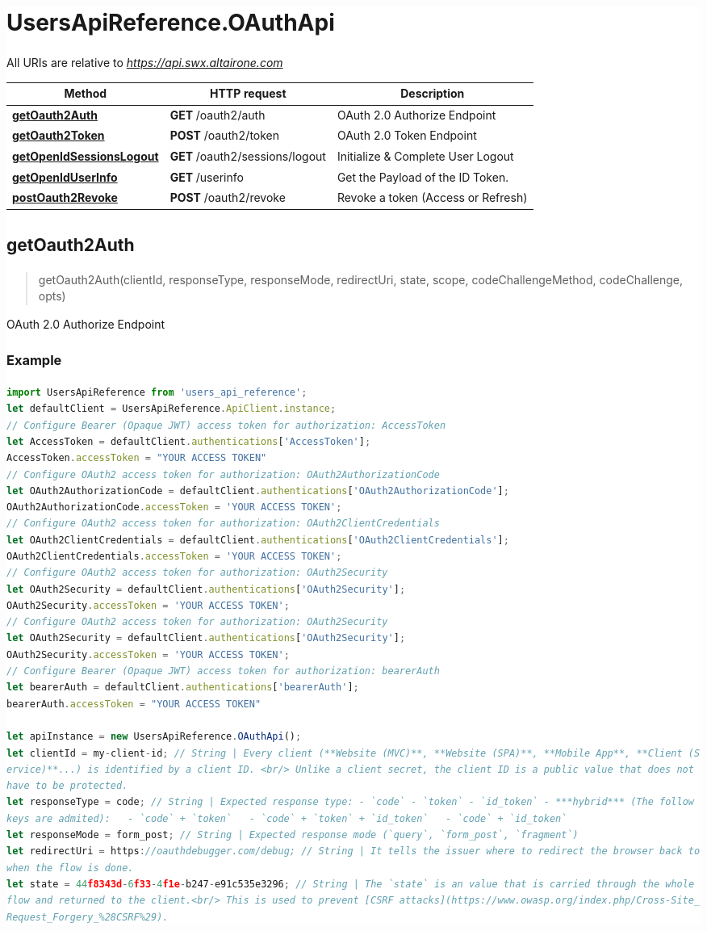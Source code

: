 # UsersApiReference.OAuthApi

All URIs are relative to *https://api.swx.altairone.com*

Method | HTTP request | Description
------------- | ------------- | -------------
[**getOauth2Auth**](OAuthApi.md#getOauth2Auth) | **GET** /oauth2/auth | OAuth 2.0 Authorize Endpoint
[**getOauth2Token**](OAuthApi.md#getOauth2Token) | **POST** /oauth2/token | OAuth 2.0 Token Endpoint
[**getOpenIdSessionsLogout**](OAuthApi.md#getOpenIdSessionsLogout) | **GET** /oauth2/sessions/logout | Initialize &amp; Complete User Logout
[**getOpenIdUserInfo**](OAuthApi.md#getOpenIdUserInfo) | **GET** /userinfo | Get the Payload of the ID Token.
[**postOauth2Revoke**](OAuthApi.md#postOauth2Revoke) | **POST** /oauth2/revoke | Revoke a token (Access or Refresh)



## getOauth2Auth

> getOauth2Auth(clientId, responseType, responseMode, redirectUri, state, scope, codeChallengeMethod, codeChallenge, opts)

OAuth 2.0 Authorize Endpoint

### Example

```javascript
import UsersApiReference from 'users_api_reference';
let defaultClient = UsersApiReference.ApiClient.instance;
// Configure Bearer (Opaque JWT) access token for authorization: AccessToken
let AccessToken = defaultClient.authentications['AccessToken'];
AccessToken.accessToken = "YOUR ACCESS TOKEN"
// Configure OAuth2 access token for authorization: OAuth2AuthorizationCode
let OAuth2AuthorizationCode = defaultClient.authentications['OAuth2AuthorizationCode'];
OAuth2AuthorizationCode.accessToken = 'YOUR ACCESS TOKEN';
// Configure OAuth2 access token for authorization: OAuth2ClientCredentials
let OAuth2ClientCredentials = defaultClient.authentications['OAuth2ClientCredentials'];
OAuth2ClientCredentials.accessToken = 'YOUR ACCESS TOKEN';
// Configure OAuth2 access token for authorization: OAuth2Security
let OAuth2Security = defaultClient.authentications['OAuth2Security'];
OAuth2Security.accessToken = 'YOUR ACCESS TOKEN';
// Configure OAuth2 access token for authorization: OAuth2Security
let OAuth2Security = defaultClient.authentications['OAuth2Security'];
OAuth2Security.accessToken = 'YOUR ACCESS TOKEN';
// Configure Bearer (Opaque JWT) access token for authorization: bearerAuth
let bearerAuth = defaultClient.authentications['bearerAuth'];
bearerAuth.accessToken = "YOUR ACCESS TOKEN"

let apiInstance = new UsersApiReference.OAuthApi();
let clientId = my-client-id; // String | Every client (**Website (MVC)**, **Website (SPA)**, **Mobile App**, **Client (Service)**...) is identified by a client ID. <br/> Unlike a client secret, the client ID is a public value that does not have to be protected. 
let responseType = code; // String | Expected response type: - `code` - `token` - `id_token` - ***hybrid*** (The follow keys are admited):   - `code` + `token`   - `code` + `token` + `id_token`   - `code` + `id_token` 
let responseMode = form_post; // String | Expected response mode (`query`, `form_post`, `fragment`)
let redirectUri = https://oauthdebugger.com/debug; // String | It tells the issuer where to redirect the browser back to when the flow is done.
let state = 44f8343d-6f33-4f1e-b247-e91c535e3296; // String | The `state` is an value that is carried through the whole flow and returned to the client.<br/> This is used to prevent [CSRF attacks](https://www.owasp.org/index.php/Cross-Site_Request_Forgery_%28CSRF%29).
```